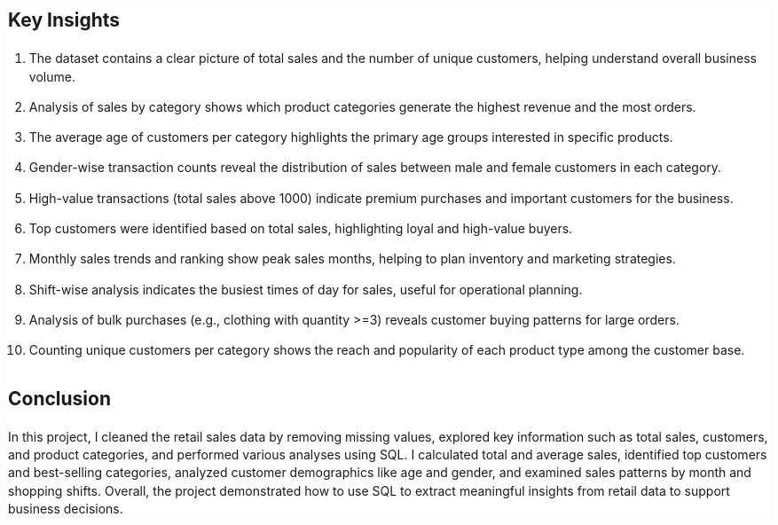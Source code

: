## Key Insights 
1. The dataset contains a clear picture of total sales and the number of unique customers, helping understand overall business volume.

2. Analysis of sales by category shows which product categories generate the highest revenue and the most orders.

3. The average age of customers per category highlights the primary age groups interested in specific products.

4. Gender-wise transaction counts reveal the distribution of sales between male and female customers in each category.

5. High-value transactions (total sales above 1000) indicate premium purchases and important customers for the business.

6. Top customers were identified based on total sales, highlighting loyal and high-value buyers.

7. Monthly sales trends and ranking show peak sales months, helping to plan inventory and marketing strategies.

8. Shift-wise analysis indicates the busiest times of day for sales, useful for operational planning.

9. Analysis of bulk purchases (e.g., clothing with quantity >=3) reveals customer buying patterns for large orders.

10. Counting unique customers per category shows the reach and popularity of each product type among the customer base.

## Conclusion
In this project, I cleaned the retail sales data by removing missing values, explored key information such as total sales, customers, and product categories, and performed various analyses using SQL. I calculated total and average sales, identified top customers and best-selling categories, analyzed customer demographics like age and gender, and examined sales patterns by month and shopping shifts. Overall, the project demonstrated how to use SQL to extract meaningful insights from retail data to support business decisions.
